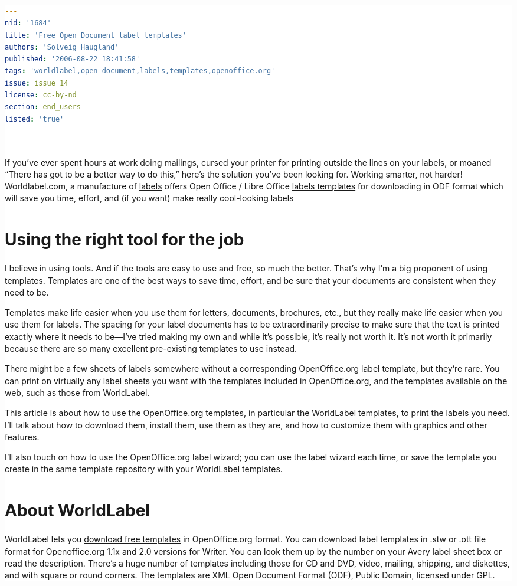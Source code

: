 ```yaml
---
nid: '1684'
title: 'Free Open Document label templates'
authors: 'Solveig Haugland'
published: '2006-08-22 18:41:58'
tags: 'worldlabel,open-document,labels,templates,openoffice.org'
issue: issue_14
license: cc-by-nd
section: end_users
listed: 'true'

---
```

If you’ve ever spent hours at work doing mailings, cursed your printer for printing outside the lines on your labels, or moaned “There has got to be a better way to do this,” here’s the solution you’ve been looking for. Working smarter, not harder! Worldlabel.com, a manufacture of [labels](http://www.worldlabel.com/) offers Open Office / Libre Office [labels templates](http://www.worldlabel.com/Pages/openoffice-template.htm) for downloading in ODF format which will save you time, effort, and (if you want) make really cool-looking labels



# Using the right tool for the job

I believe in using tools. And if the tools are easy to use and free, so much the better. That’s why I’m a big proponent of using templates. Templates are one of the best ways to save time, effort, and be sure that your documents are consistent when they need to be.



Templates make life easier when you use them for letters, documents, brochures, etc., but they really make life easier when you use them for labels. The spacing for your label documents has to be extraordinarily precise to make sure that the text is printed exactly where it needs to be—I’ve tried making my own and while it’s possible, it’s really not worth it. It’s not worth it primarily because there are so many excellent pre-existing templates to use instead.

There might be a few sheets of labels somewhere without a corresponding OpenOffice.org label template, but they’re rare. You can print on virtually any label sheets you want with the templates included in OpenOffice.org, and the templates available on the web, such as those from WorldLabel.

This article is about how to use the OpenOffice.org templates, in particular the WorldLabel templates, to print the labels you need. I’ll talk about how to download them, install them, use them as they are, and how to customize them with graphics and other features.

I’ll also touch on how to use the OpenOffice.org label wizard; you can use the label wizard each time, or save the template you create in the same template repository with your WorldLabel templates.


# About WorldLabel

WorldLabel lets you [download free templates](http://www.worldlabel.com/Pages/openoffice-template.htm) in OpenOffice.org format. You can download label templates in .stw or .ott file format for Openoffice.org 1.1x and 2.0 versions for Writer. You can look them up by the number on your Avery label sheet box or read the description. There’s a huge number of templates including those for CD and DVD, video, mailing, shipping, and diskettes, and with square or round corners. The templates are XML Open Document Format (ODF), Public Domain, licensed under GPL.
